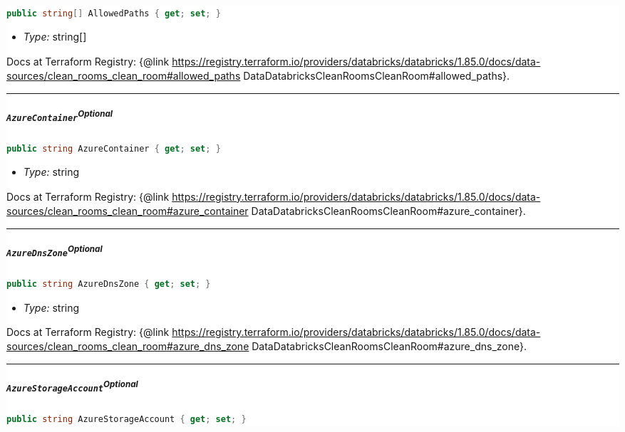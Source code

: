```csharp
public string[] AllowedPaths { get; set; }
```

- *Type:* string[]

Docs at Terraform Registry: {@link https://registry.terraform.io/providers/databricks/databricks/1.85.0/docs/data-sources/clean_rooms_clean_room#allowed_paths DataDatabricksCleanRoomsCleanRoom#allowed_paths}.

---

##### `AzureContainer`<sup>Optional</sup> <a name="AzureContainer" id="@cdktf/provider-databricks.dataDatabricksCleanRoomsCleanRoom.DataDatabricksCleanRoomsCleanRoomRemoteDetailedInfoEgressNetworkPolicyInternetAccessAllowedStorageDestinations.property.azureContainer"></a>

```csharp
public string AzureContainer { get; set; }
```

- *Type:* string

Docs at Terraform Registry: {@link https://registry.terraform.io/providers/databricks/databricks/1.85.0/docs/data-sources/clean_rooms_clean_room#azure_container DataDatabricksCleanRoomsCleanRoom#azure_container}.

---

##### `AzureDnsZone`<sup>Optional</sup> <a name="AzureDnsZone" id="@cdktf/provider-databricks.dataDatabricksCleanRoomsCleanRoom.DataDatabricksCleanRoomsCleanRoomRemoteDetailedInfoEgressNetworkPolicyInternetAccessAllowedStorageDestinations.property.azureDnsZone"></a>

```csharp
public string AzureDnsZone { get; set; }
```

- *Type:* string

Docs at Terraform Registry: {@link https://registry.terraform.io/providers/databricks/databricks/1.85.0/docs/data-sources/clean_rooms_clean_room#azure_dns_zone DataDatabricksCleanRoomsCleanRoom#azure_dns_zone}.

---

##### `AzureStorageAccount`<sup>Optional</sup> <a name="AzureStorageAccount" id="@cdktf/provider-databricks.dataDatabricksCleanRoomsCleanRoom.DataDatabricksCleanRoomsCleanRoomRemoteDetailedInfoEgressNetworkPolicyInternetAccessAllowedStorageDestinations.property.azureStorageAccount"></a>

```csharp
public string AzureStorageAccount { get; set; }
```
